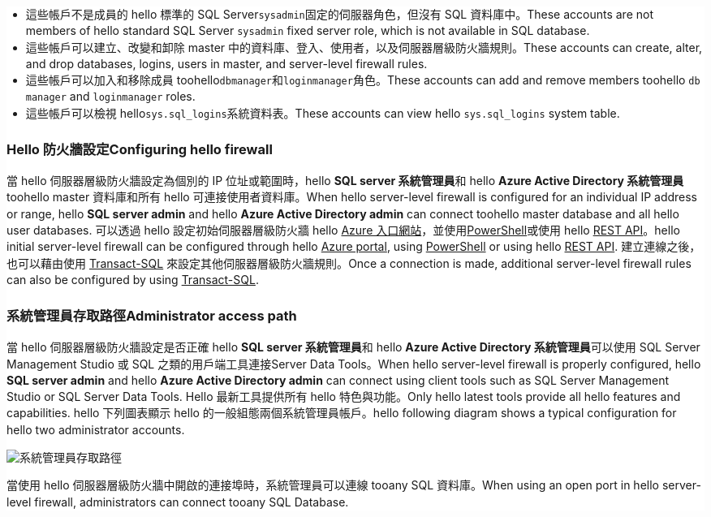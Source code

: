 - <span data-ttu-id="d498c-128">這些帳戶不是成員的 hello 標準的 SQL Server`sysadmin`固定的伺服器角色，但沒有 SQL 資料庫中。</span><span class="sxs-lookup"><span data-stu-id="d498c-128">These accounts are not members of hello standard SQL Server `sysadmin` fixed server role, which is not available in SQL database.</span></span>  
- <span data-ttu-id="d498c-129">這些帳戶可以建立、改變和卸除 master 中的資料庫、登入、使用者，以及伺服器層級防火牆規則。</span><span class="sxs-lookup"><span data-stu-id="d498c-129">These accounts can create, alter, and drop databases, logins, users in master, and server-level firewall rules.</span></span>
- <span data-ttu-id="d498c-130">這些帳戶可以加入和移除成員 toohello`dbmanager`和`loginmanager`角色。</span><span class="sxs-lookup"><span data-stu-id="d498c-130">These accounts can add and remove members toohello `dbmanager` and `loginmanager` roles.</span></span>
- <span data-ttu-id="d498c-131">這些帳戶可以檢視 hello`sys.sql_logins`系統資料表。</span><span class="sxs-lookup"><span data-stu-id="d498c-131">These accounts can view hello `sys.sql_logins` system table.</span></span>

### <a name="configuring-hello-firewall"></a><span data-ttu-id="d498c-132">Hello 防火牆設定</span><span class="sxs-lookup"><span data-stu-id="d498c-132">Configuring hello firewall</span></span>
<span data-ttu-id="d498c-133">當 hello 伺服器層級防火牆設定為個別的 IP 位址或範圍時，hello **SQL server 系統管理員**和 hello **Azure Active Directory 系統管理員**toohello master 資料庫和所有 hello 可連接使用者資料庫。</span><span class="sxs-lookup"><span data-stu-id="d498c-133">When hello server-level firewall is configured for an individual IP address or range, hello **SQL server admin** and hello **Azure Active Directory admin** can connect toohello master database and all hello user databases.</span></span> <span data-ttu-id="d498c-134">可以透過 hello 設定初始伺服器層級防火牆 hello [Azure 入口網站](sql-database-get-started-portal.md)，並使用[PowerShell](sql-database-get-started-powershell.md)或使用 hello [REST API](https://msdn.microsoft.com/library/azure/dn505712.aspx)。</span><span class="sxs-lookup"><span data-stu-id="d498c-134">hello initial server-level firewall can be configured through hello [Azure portal](sql-database-get-started-portal.md), using [PowerShell](sql-database-get-started-powershell.md) or using hello [REST API](https://msdn.microsoft.com/library/azure/dn505712.aspx).</span></span> <span data-ttu-id="d498c-135">建立連線之後，也可以藉由使用 [Transact-SQL](sql-database-configure-firewall-settings.md) 來設定其他伺服器層級防火牆規則。</span><span class="sxs-lookup"><span data-stu-id="d498c-135">Once a connection is made, additional server-level firewall rules can also be configured by using [Transact-SQL](sql-database-configure-firewall-settings.md).</span></span>

### <a name="administrator-access-path"></a><span data-ttu-id="d498c-136">系統管理員存取路徑</span><span class="sxs-lookup"><span data-stu-id="d498c-136">Administrator access path</span></span>
<span data-ttu-id="d498c-137">當 hello 伺服器層級防火牆設定是否正確 hello **SQL server 系統管理員**和 hello **Azure Active Directory 系統管理員**可以使用 SQL Server Management Studio 或 SQL 之類的用戶端工具連接Server Data Tools。</span><span class="sxs-lookup"><span data-stu-id="d498c-137">When hello server-level firewall is properly configured, hello **SQL server admin** and hello **Azure Active Directory admin** can connect using client tools such as SQL Server Management Studio or SQL Server Data Tools.</span></span> <span data-ttu-id="d498c-138">Hello 最新工具提供所有 hello 特色與功能。</span><span class="sxs-lookup"><span data-stu-id="d498c-138">Only hello latest tools provide all hello features and capabilities.</span></span> <span data-ttu-id="d498c-139">hello 下列圖表顯示 hello 的一般組態兩個系統管理員帳戶。</span><span class="sxs-lookup"><span data-stu-id="d498c-139">hello following diagram shows a typical configuration for hello two administrator accounts.</span></span>

![系統管理員存取路徑](./media/sql-database-manage-logins/1sql-db-administrator-access.png)

<span data-ttu-id="d498c-141">當使用 hello 伺服器層級防火牆中開啟的連接埠時，系統管理員可以連線 tooany SQL 資料庫。</span><span class="sxs-lookup"><span data-stu-id="d498c-141">When using an open port in hello server-level firewall, administrators can connect tooany SQL Database.</span></span>
